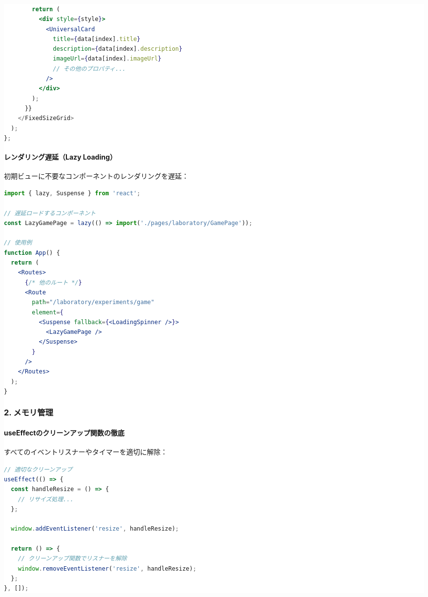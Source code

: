 ```jsx
        return (
          <div style={style}>
            <UniversalCard
              title={data[index].title}
              description={data[index].description}
              imageUrl={data[index].imageUrl}
              // その他のプロパティ...
            />
          </div>
        );
      }}
    </FixedSizeGrid>
  );
};
```

#### レンダリング遅延（Lazy Loading）

初期ビューに不要なコンポーネントのレンダリングを遅延：

```jsx
import { lazy, Suspense } from 'react';

// 遅延ロードするコンポーネント
const LazyGamePage = lazy(() => import('./pages/laboratory/GamePage'));

// 使用例
function App() {
  return (
    <Routes>
      {/* 他のルート */}
      <Route
        path="/laboratory/experiments/game"
        element={
          <Suspense fallback={<LoadingSpinner />}>
            <LazyGamePage />
          </Suspense>
        }
      />
    </Routes>
  );
}
```

### 2. メモリ管理

#### useEffectのクリーンアップ関数の徹底

すべてのイベントリスナーやタイマーを適切に解除：

```jsx
// 適切なクリーンアップ
useEffect(() => {
  const handleResize = () => {
    // リサイズ処理...
  };
  
  window.addEventListener('resize', handleResize);
  
  return () => {
    // クリーンアップ関数でリスナーを解除
    window.removeEventListener('resize', handleResize);
  };
}, []);
```
